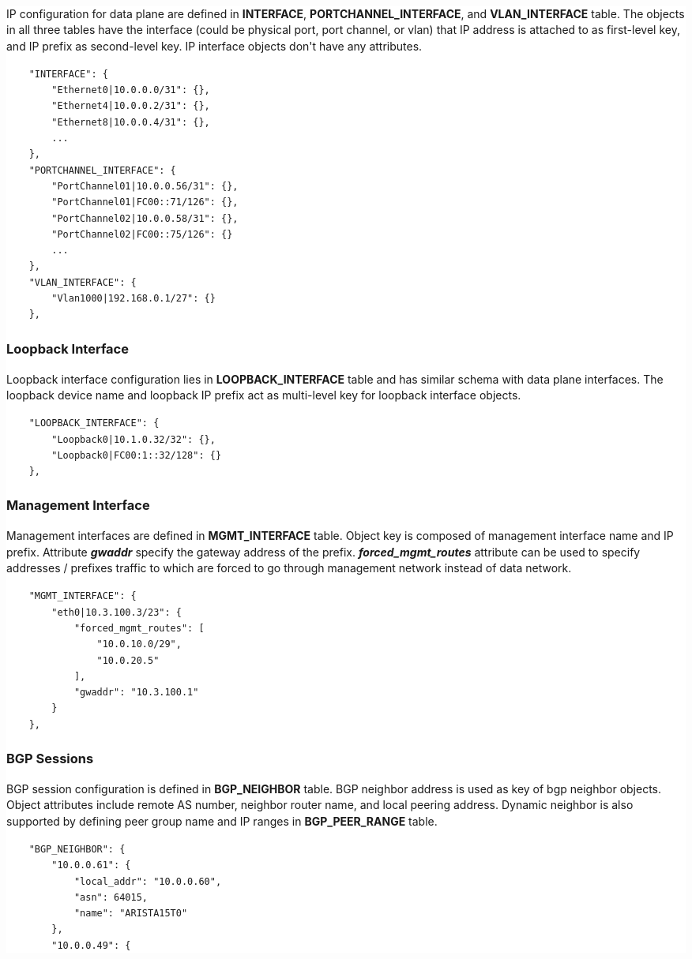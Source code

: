 IP configuration for data plane are defined in **INTERFACE**, **PORTCHANNEL_INTERFACE**, and **VLAN_INTERFACE** table. The objects in all three tables have the interface (could be physical port, port channel, or vlan) that IP address is attached to as first-level key, and IP prefix as second-level key. IP interface objects don't have any attributes.

```
    "INTERFACE": {
        "Ethernet0|10.0.0.0/31": {},
        "Ethernet4|10.0.0.2/31": {},
        "Ethernet8|10.0.0.4/31": {},
        ...
    },
    "PORTCHANNEL_INTERFACE": {
        "PortChannel01|10.0.0.56/31": {}, 
        "PortChannel01|FC00::71/126": {}, 
        "PortChannel02|10.0.0.58/31": {}, 
        "PortChannel02|FC00::75/126": {}
        ...
    }, 
    "VLAN_INTERFACE": {
        "Vlan1000|192.168.0.1/27": {}
    }, 
```

### Loopback Interface
Loopback interface configuration lies in **LOOPBACK_INTERFACE** table and has similar schema with data plane interfaces. The loopback device name and loopback IP prefix act as multi-level key for loopback interface objects.
```
    "LOOPBACK_INTERFACE": {
        "Loopback0|10.1.0.32/32": {}, 
        "Loopback0|FC00:1::32/128": {}
    }, 
```

### Management Interface 
Management interfaces are defined in **MGMT_INTERFACE** table. Object key is composed of management interface name and IP prefix. Attribute **_gwaddr_** specify the gateway address of the prefix. **_forced_mgmt_routes_** attribute can be used to specify addresses / prefixes traffic to which are forced to go through management network instead of data network.
```
    "MGMT_INTERFACE": {
        "eth0|10.3.100.3/23": {
            "forced_mgmt_routes": [
                "10.0.10.0/29", 
                "10.0.20.5" 
            ], 
            "gwaddr": "10.3.100.1"
        }
    }, 
```

### BGP Sessions
BGP session configuration is defined in **BGP_NEIGHBOR** table. BGP neighbor address is used as key of bgp neighbor objects. Object attributes include remote AS number, neighbor router name, and local peering address. Dynamic neighbor is also supported by defining peer group name and IP ranges in **BGP_PEER_RANGE** table.
```
    "BGP_NEIGHBOR": {
        "10.0.0.61": {
            "local_addr": "10.0.0.60",
            "asn": 64015,
            "name": "ARISTA15T0"
        },
        "10.0.0.49": {
```